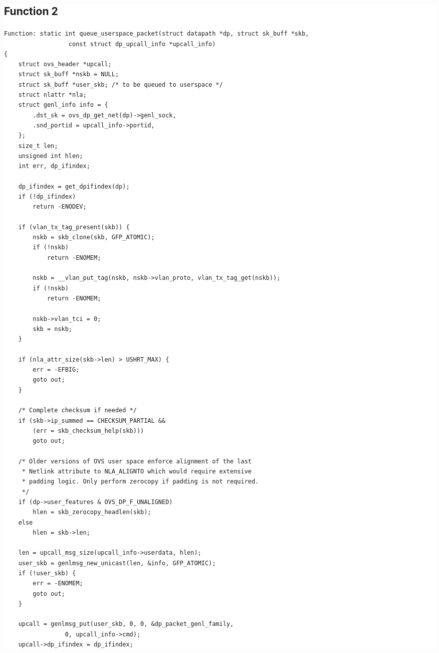 ## Function 2
```
Function: static int queue_userspace_packet(struct datapath *dp, struct sk_buff *skb,
				  const struct dp_upcall_info *upcall_info)
{
	struct ovs_header *upcall;
	struct sk_buff *nskb = NULL;
	struct sk_buff *user_skb; /* to be queued to userspace */
	struct nlattr *nla;
	struct genl_info info = {
		.dst_sk = ovs_dp_get_net(dp)->genl_sock,
		.snd_portid = upcall_info->portid,
	};
	size_t len;
	unsigned int hlen;
	int err, dp_ifindex;

	dp_ifindex = get_dpifindex(dp);
	if (!dp_ifindex)
		return -ENODEV;

	if (vlan_tx_tag_present(skb)) {
		nskb = skb_clone(skb, GFP_ATOMIC);
		if (!nskb)
			return -ENOMEM;

		nskb = __vlan_put_tag(nskb, nskb->vlan_proto, vlan_tx_tag_get(nskb));
		if (!nskb)
			return -ENOMEM;

		nskb->vlan_tci = 0;
		skb = nskb;
	}

	if (nla_attr_size(skb->len) > USHRT_MAX) {
		err = -EFBIG;
		goto out;
	}

	/* Complete checksum if needed */
	if (skb->ip_summed == CHECKSUM_PARTIAL &&
	    (err = skb_checksum_help(skb)))
		goto out;

	/* Older versions of OVS user space enforce alignment of the last
	 * Netlink attribute to NLA_ALIGNTO which would require extensive
	 * padding logic. Only perform zerocopy if padding is not required.
	 */
	if (dp->user_features & OVS_DP_F_UNALIGNED)
		hlen = skb_zerocopy_headlen(skb);
	else
		hlen = skb->len;

	len = upcall_msg_size(upcall_info->userdata, hlen);
	user_skb = genlmsg_new_unicast(len, &info, GFP_ATOMIC);
	if (!user_skb) {
		err = -ENOMEM;
		goto out;
	}

	upcall = genlmsg_put(user_skb, 0, 0, &dp_packet_genl_family,
			     0, upcall_info->cmd);
	upcall->dp_ifindex = dp_ifindex;
```